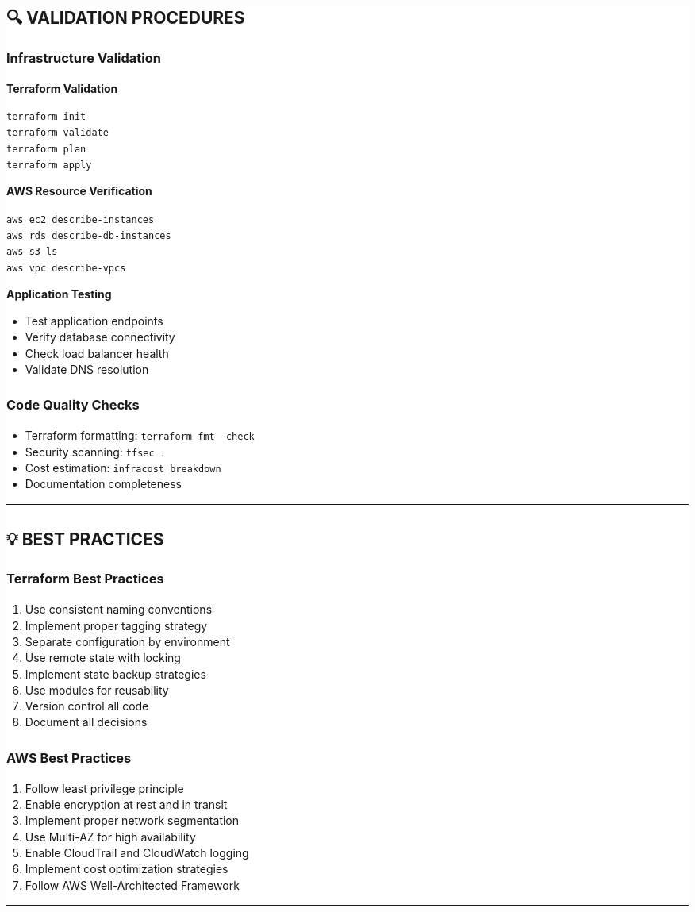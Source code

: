 
## 🔍 VALIDATION PROCEDURES

### Infrastructure Validation

**Terraform Validation**
```bash
terraform init
terraform validate
terraform plan
terraform apply
```

**AWS Resource Verification**
```bash
aws ec2 describe-instances
aws rds describe-db-instances
aws s3 ls
aws vpc describe-vpcs
```

**Application Testing**
- Test application endpoints
- Verify database connectivity
- Check load balancer health
- Validate DNS resolution

### Code Quality Checks
- Terraform formatting: `terraform fmt -check`
- Security scanning: `tfsec .`
- Cost estimation: `infracost breakdown`
- Documentation completeness

---

## 💡 BEST PRACTICES

### Terraform Best Practices
1. Use consistent naming conventions
2. Implement proper tagging strategy
3. Separate configuration by environment
4. Use remote state with locking
5. Implement state backup strategies
6. Use modules for reusability
7. Version control all code
8. Document all decisions

### AWS Best Practices
1. Follow least privilege principle
2. Enable encryption at rest and in transit
3. Implement proper network segmentation
4. Use Multi-AZ for high availability
5. Enable CloudTrail and CloudWatch logging
6. Implement cost optimization strategies
7. Follow AWS Well-Architected Framework

---